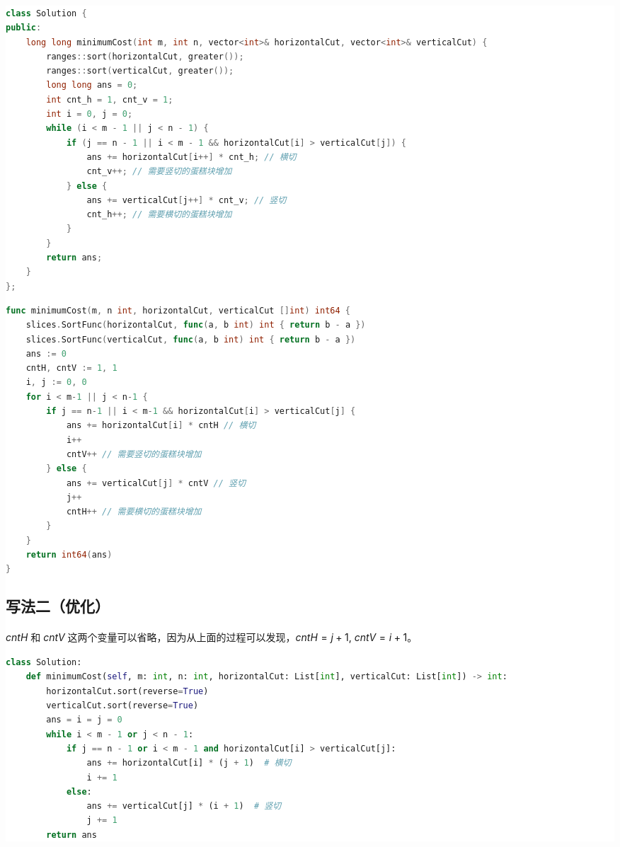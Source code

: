 ```cpp [sol-C++]
class Solution {
public:
    long long minimumCost(int m, int n, vector<int>& horizontalCut, vector<int>& verticalCut) {
        ranges::sort(horizontalCut, greater());
        ranges::sort(verticalCut, greater());
        long long ans = 0;
        int cnt_h = 1, cnt_v = 1;
        int i = 0, j = 0;
        while (i < m - 1 || j < n - 1) {
            if (j == n - 1 || i < m - 1 && horizontalCut[i] > verticalCut[j]) {
                ans += horizontalCut[i++] * cnt_h; // 横切
                cnt_v++; // 需要竖切的蛋糕块增加
            } else {
                ans += verticalCut[j++] * cnt_v; // 竖切
                cnt_h++; // 需要横切的蛋糕块增加
            }
        }
        return ans;
    }
};
```

```go [sol-Go]
func minimumCost(m, n int, horizontalCut, verticalCut []int) int64 {
	slices.SortFunc(horizontalCut, func(a, b int) int { return b - a })
	slices.SortFunc(verticalCut, func(a, b int) int { return b - a })
	ans := 0
	cntH, cntV := 1, 1
	i, j := 0, 0
	for i < m-1 || j < n-1 {
		if j == n-1 || i < m-1 && horizontalCut[i] > verticalCut[j] {
			ans += horizontalCut[i] * cntH // 横切
			i++
			cntV++ // 需要竖切的蛋糕块增加
		} else {
			ans += verticalCut[j] * cntV // 竖切
			j++
			cntH++ // 需要横切的蛋糕块增加
		}
	}
	return int64(ans)
}
```

## 写法二（优化）

$\textit{cntH}$ 和 $\textit{cntV}$ 这两个变量可以省略，因为从上面的过程可以发现，$\textit{cntH}=j+1,\ \textit{cntV}=i+1$。

```py [sol-Python3]
class Solution:
    def minimumCost(self, m: int, n: int, horizontalCut: List[int], verticalCut: List[int]) -> int:
        horizontalCut.sort(reverse=True)
        verticalCut.sort(reverse=True)
        ans = i = j = 0
        while i < m - 1 or j < n - 1:
            if j == n - 1 or i < m - 1 and horizontalCut[i] > verticalCut[j]:
                ans += horizontalCut[i] * (j + 1)  # 横切
                i += 1
            else:
                ans += verticalCut[j] * (i + 1)  # 竖切
                j += 1
        return ans
```
